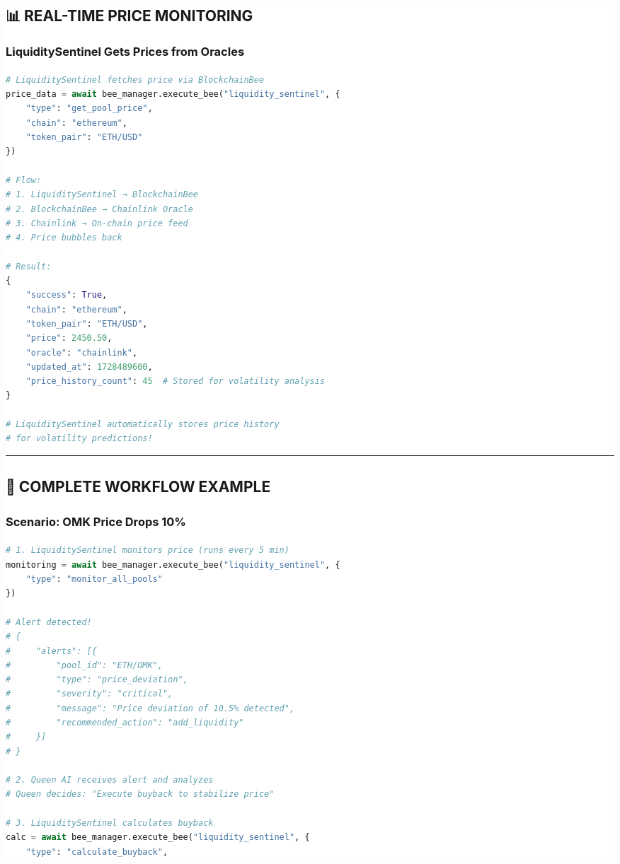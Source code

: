 
## 📊 **REAL-TIME PRICE MONITORING**

### **LiquiditySentinel Gets Prices from Oracles**

```python
# LiquiditySentinel fetches price via BlockchainBee
price_data = await bee_manager.execute_bee("liquidity_sentinel", {
    "type": "get_pool_price",
    "chain": "ethereum",
    "token_pair": "ETH/USD"
})

# Flow:
# 1. LiquiditySentinel → BlockchainBee
# 2. BlockchainBee → Chainlink Oracle
# 3. Chainlink → On-chain price feed
# 4. Price bubbles back

# Result:
{
    "success": True,
    "chain": "ethereum",
    "token_pair": "ETH/USD",
    "price": 2450.50,
    "oracle": "chainlink",
    "updated_at": 1728489600,
    "price_history_count": 45  # Stored for volatility analysis
}

# LiquiditySentinel automatically stores price history
# for volatility predictions!
```

---

## 🔄 **COMPLETE WORKFLOW EXAMPLE**

### **Scenario: OMK Price Drops 10%**

```python
# 1. LiquiditySentinel monitors price (runs every 5 min)
monitoring = await bee_manager.execute_bee("liquidity_sentinel", {
    "type": "monitor_all_pools"
})

# Alert detected!
# {
#     "alerts": [{
#         "pool_id": "ETH/OMK",
#         "type": "price_deviation",
#         "severity": "critical",
#         "message": "Price deviation of 10.5% detected",
#         "recommended_action": "add_liquidity"
#     }]
# }

# 2. Queen AI receives alert and analyzes
# Queen decides: "Execute buyback to stabilize price"

# 3. LiquiditySentinel calculates buyback
calc = await bee_manager.execute_bee("liquidity_sentinel", {
    "type": "calculate_buyback",
```